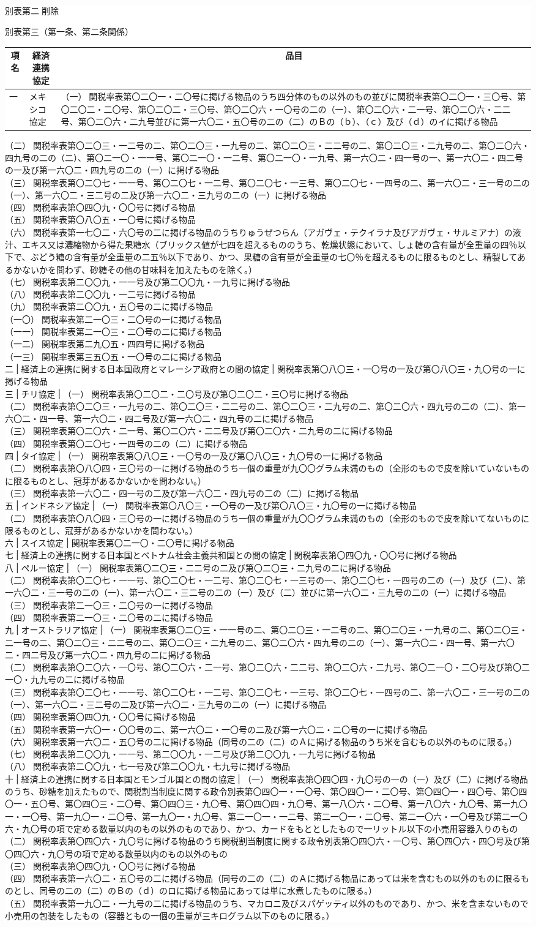 別表第二 削除

別表第三（第一条、第二条関係）

項名 | 経済連携協定 | 品目  
---|---|---  
一 | メキシコ協定 |  （一） 関税率表第〇二〇一・二〇号に掲げる物品のうち四分体のもの以外のもの並びに関税率表第〇二〇一・三〇号、第〇二〇二・二〇号、第〇二〇二・三〇号、第〇二〇六・一〇号の二の（一）、第〇二〇六・二一号、第〇二〇六・二二号、第〇二〇六・二九号並びに第一六〇二・五〇号の二の（二）のＢの（ｂ）、（ｃ）及び（ｄ）のイに掲げる物品  
（二） 関税率表第〇二〇三・一二号の二、第〇二〇三・一九号の二、第〇二〇三・二二号の二、第〇二〇三・二九号の二、第〇二〇六・四九号の二の（二）、第〇二一〇・一一号、第〇二一〇・一二号、第〇二一〇・一九号、第一六〇二・四一号の一、第一六〇二・四二号の一及び第一六〇二・四九号の二の（一）に掲げる物品  
（三） 関税率表第〇二〇七・一一号、第〇二〇七・一二号、第〇二〇七・一三号、第〇二〇七・一四号の二、第一六〇二・三一号の二の（一）、第一六〇二・三二号の二及び第一六〇二・三九号の二の（一）に掲げる物品  
（四） 関税率表第〇四〇九・〇〇号に掲げる物品  
（五） 関税率表第〇八〇五・一〇号に掲げる物品  
（六） 関税率表第一七〇二・六〇号の二に掲げる物品のうちりゅうぜつらん（アガヴェ・テクイラナ及びアガヴェ・サルミアナ）の液汁、エキス又は濃縮物から得た果糖水（ブリックス値が七四を超えるもののうち、乾燥状態において、しょ糖の含有量が全重量の四％以下で、ぶどう糖の含有量が全重量の二五％以下であり、かつ、果糖の含有量が全重量の七〇％を超えるものに限るものとし、精製してあるかないかを問わず、砂糖その他の甘味料を加えたものを除く。）  
（七） 関税率表第二〇〇九・一一号及び第二〇〇九・一九号に掲げる物品  
（八） 関税率表第二〇〇九・一二号に掲げる物品  
（九） 関税率表第二〇〇九・五〇号の二に掲げる物品  
（一〇） 関税率表第二一〇三・二〇号の一に掲げる物品  
（一一） 関税率表第二一〇三・二〇号の二に掲げる物品  
（一二） 関税率表第二九〇五・四四号に掲げる物品  
（一三） 関税率表第三五〇五・一〇号の二に掲げる物品  
二 | 経済上の連携に関する日本国政府とマレーシア政府との間の協定 | 関税率表第〇八〇三・一〇号の一及び第〇八〇三・九〇号の一に掲げる物品  
三 | チリ協定 |  （一） 関税率表第〇二〇二・二〇号及び第〇二〇二・三〇号に掲げる物品  
（二） 関税率表第〇二〇三・一九号の二、第〇二〇三・二二号の二、第〇二〇三・二九号の二、第〇二〇六・四九号の二の（二）、第一六〇二・四一号、第一六〇二・四二号及び第一六〇二・四九号の二に掲げる物品  
（三） 関税率表第〇二〇六・二一号、第〇二〇六・二二号及び第〇二〇六・二九号の二に掲げる物品  
（四） 関税率表第〇二〇七・一四号の二の（二）に掲げる物品  
四 | タイ協定 |  （一） 関税率表第〇八〇三・一〇号の一及び第〇八〇三・九〇号の一に掲げる物品  
（二） 関税率表第〇八〇四・三〇号の一に掲げる物品のうち一個の重量が九〇〇グラム未満のもの（全形のもので皮を除いていないものに限るものとし、冠芽があるかないかを問わない。）  
（三） 関税率表第一六〇二・四一号の二及び第一六〇二・四九号の二の（二）に掲げる物品  
五 | インドネシア協定 |  （一） 関税率表第〇八〇三・一〇号の一及び第〇八〇三・九〇号の一に掲げる物品  
（二） 関税率表第〇八〇四・三〇号の一に掲げる物品のうち一個の重量が九〇〇グラム未満のもの（全形のもので皮を除いてないものに限るものとし、冠芽があるかないかを問わない。）  
六 | スイス協定 | 関税率表第〇二一〇・二〇号に掲げる物品  
七 | 経済上の連携に関する日本国とベトナム社会主義共和国との間の協定 | 関税率表第〇四〇九・〇〇号に掲げる物品  
八 | ペルー協定 |  （一） 関税率表第〇二〇三・二二号の二及び第〇二〇三・二九号の二に掲げる物品  
（二） 関税率表第〇二〇七・一一号、第〇二〇七・一二号、第〇二〇七・一三号の一、第〇二〇七・一四号の二の（一）及び（二）、第一六〇二・三一号の二の（一）、第一六〇二・三二号の二の（一）及び（二）並びに第一六〇二・三九号の二の（一）に掲げる物品  
（三） 関税率表第二一〇三・二〇号の一に掲げる物品  
（四） 関税率表第二一〇三・二〇号の二に掲げる物品  
九 | オーストラリア協定 |  （一） 関税率表第〇二〇三・一一号の二、第〇二〇三・一二号の二、第〇二〇三・一九号の二、第〇二〇三・二一号の二、第〇二〇三・二二号の二、第〇二〇三・二九号の二、第〇二〇六・四九号の二の（一）、第一六〇二・四一号、第一六〇二・四二号及び第一六〇二・四九号の二に掲げる物品  
（二） 関税率表第〇二〇六・一〇号、第〇二〇六・二一号、第〇二〇六・二二号、第〇二〇六・二九号、第〇二一〇・二〇号及び第〇二一〇・九九号の二に掲げる物品  
（三） 関税率表第〇二〇七・一一号、第〇二〇七・一二号、第〇二〇七・一三号、第〇二〇七・一四号の二、第一六〇二・三一号の二の（一）、第一六〇二・三二号の二及び第一六〇二・三九号の二の（一）に掲げる物品  
（四） 関税率表第〇四〇九・〇〇号に掲げる物品  
（五） 関税率表第一六〇一・〇〇号の二、第一六〇二・一〇号の二及び第一六〇二・二〇号の一に掲げる物品  
（六） 関税率表第一六〇二・五〇号の二に掲げる物品（同号の二の（二）のＡに掲げる物品のうち米を含むもの以外のものに限る。）  
（七） 関税率表第二〇〇九・一一号、第二〇〇九・一二号及び第二〇〇九・一九号に掲げる物品  
（八） 関税率表第二〇〇九・七一号及び第二〇〇九・七九号に掲げる物品  
十 | 経済上の連携に関する日本国とモンゴル国との間の協定 |  （一） 関税率表第〇四〇四・九〇号の一の（一）及び（二）に掲げる物品のうち、砂糖を加えたもので、関税割当制度に関する政令別表第〇四〇一・一〇号、第〇四〇一・二〇号、第〇四〇一・四〇号、第〇四〇一・五〇号、第〇四〇三・二〇号、第〇四〇三・九〇号、第〇四〇四・九〇号、第一八〇六・二〇号、第一八〇六・九〇号、第一九〇一・一〇号、第一九〇一・二〇号、第一九〇一・九〇号、第二一〇一・一二号、第二一〇一・二〇号、第二一〇六・一〇号及び第二一〇六・九〇号の項で定める数量以内のもの以外のものであり、かつ、カードをもととしたもので一リットル以下の小売用容器入りのもの  
（二） 関税率表第〇四〇六・九〇号に掲げる物品のうち関税割当制度に関する政令別表第〇四〇六・一〇号、第〇四〇六・四〇号及び第〇四〇六・九〇号の項で定める数量以内のもの以外のもの  
（三） 関税率表第〇四〇九・〇〇号に掲げる物品  
（四） 関税率表第一六〇二・五〇号の二に掲げる物品（同号の二の（二）のＡに掲げる物品にあっては米を含むもの以外のものに限るものとし、同号の二の（二）のＢの（ｄ）のロに掲げる物品にあっては単に水煮したものに限る。）  
（五） 関税率表第一九〇二・一九号の二に掲げる物品のうち、マカロニ及びスパゲッティ以外のものであり、かつ、米を含まないもので小売用の包装をしたもの（容器ともの一個の重量が三キログラム以下のものに限る。）  
  